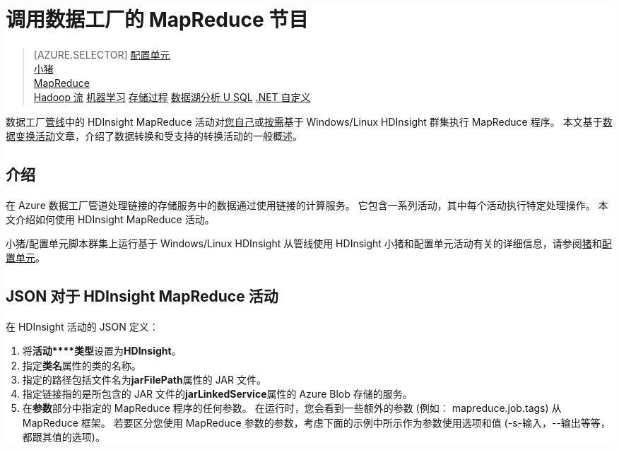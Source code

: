<properties 
    pageTitle="调用从 Azure 数据工厂的 MapReduce 程序" 
    description="了解如何通过从 Azure 数据工厂 Azure HDInsight 群集上运行 MapReduce 程序来处理数据。" 
    services="data-factory" 
    documentationCenter="" 
    authors="sharonlo101" 
    manager="jhubbard" 
    editor="monicar"/>

<tags 
    ms.service="data-factory" 
    ms.workload="data-services" 
    ms.tgt_pltfrm="na" 
    ms.devlang="na" 
    ms.topic="article" 
    ms.date="09/12/2016" 
    ms.author="shlo"/>

# <a name="invoke-mapreduce-programs-from-data-factory"></a>调用数据工厂的 MapReduce 节目
> [AZURE.SELECTOR]
[配置单元](data-factory-hive-activity.md)  
[小猪](data-factory-pig-activity.md)  
[MapReduce](data-factory-map-reduce.md)  
[Hadoop 流](data-factory-hadoop-streaming-activity.md)
[机器学习](data-factory-azure-ml-batch-execution-activity.md) 
[存储过程](data-factory-stored-proc-activity.md)
[数据湖分析 U SQL](data-factory-usql-activity.md)
[.NET 自定义](data-factory-use-custom-activities.md)

数据工厂[管线](data-factory-create-pipelines.md)中的 HDInsight MapReduce 活动对[您自己](data-factory-compute-linked-services.md#azure-hdinsight-linked-service)或[按需](data-factory-compute-linked-services.md#azure-hdinsight-on-demand-linked-service)基于 Windows/Linux HDInsight 群集执行 MapReduce 程序。 本文基于[数据变换活动](data-factory-data-transformation-activities.md)文章，介绍了数据转换和受支持的转换活动的一般概述。

## <a name="introduction"></a>介绍 
在 Azure 数据工厂管道处理链接的存储服务中的数据通过使用链接的计算服务。 它包含一系列活动，其中每个活动执行特定处理操作。 本文介绍如何使用 HDInsight MapReduce 活动。
 
小猪/配置单元脚本群集上运行基于 Windows/Linux HDInsight 从管线使用 HDInsight 小猪和配置单元活动有关的详细信息，请参阅[猪](data-factory-pig-activity.md)和[配置单元](data-factory-hive-activity.md)。 

## <a name="json-for-hdinsight-mapreduce-activity"></a>JSON 对于 HDInsight MapReduce 活动 

在 HDInsight 活动的 JSON 定义︰ 
 
1. 将**活动****类型**设置为**HDInsight**。
3. 指定**类名**属性的类的名称。
4. 指定的路径包括文件名为**jarFilePath**属性的 JAR 文件。
5. 指定链接指的是所包含的 JAR 文件的**jarLinkedService**属性的 Azure Blob 存储的服务。   
6. 在**参数**部分中指定的 MapReduce 程序的任何参数。 在运行时，您会看到一些额外的参数 (例如︰ mapreduce.job.tags) 从 MapReduce 框架。 若要区分您使用 MapReduce 参数的参数，考虑下面的示例中所示作为参数使用选项和值 (-s-输入，--输出等等，都跟其值的选项)。


[developer-reference]: http://go.microsoft.com/fwlink/?LinkId=516908
[cmdlet-reference]: http://go.microsoft.com/fwlink/?LinkId=517456
[adfgetstarted]: data-factory-copy-data-from-azure-blob-storage-to-sql-database.md
[Developer Reference]: http://go.microsoft.com/fwlink/?LinkId=516908
[Azure Portal]: http://portal.azure.com